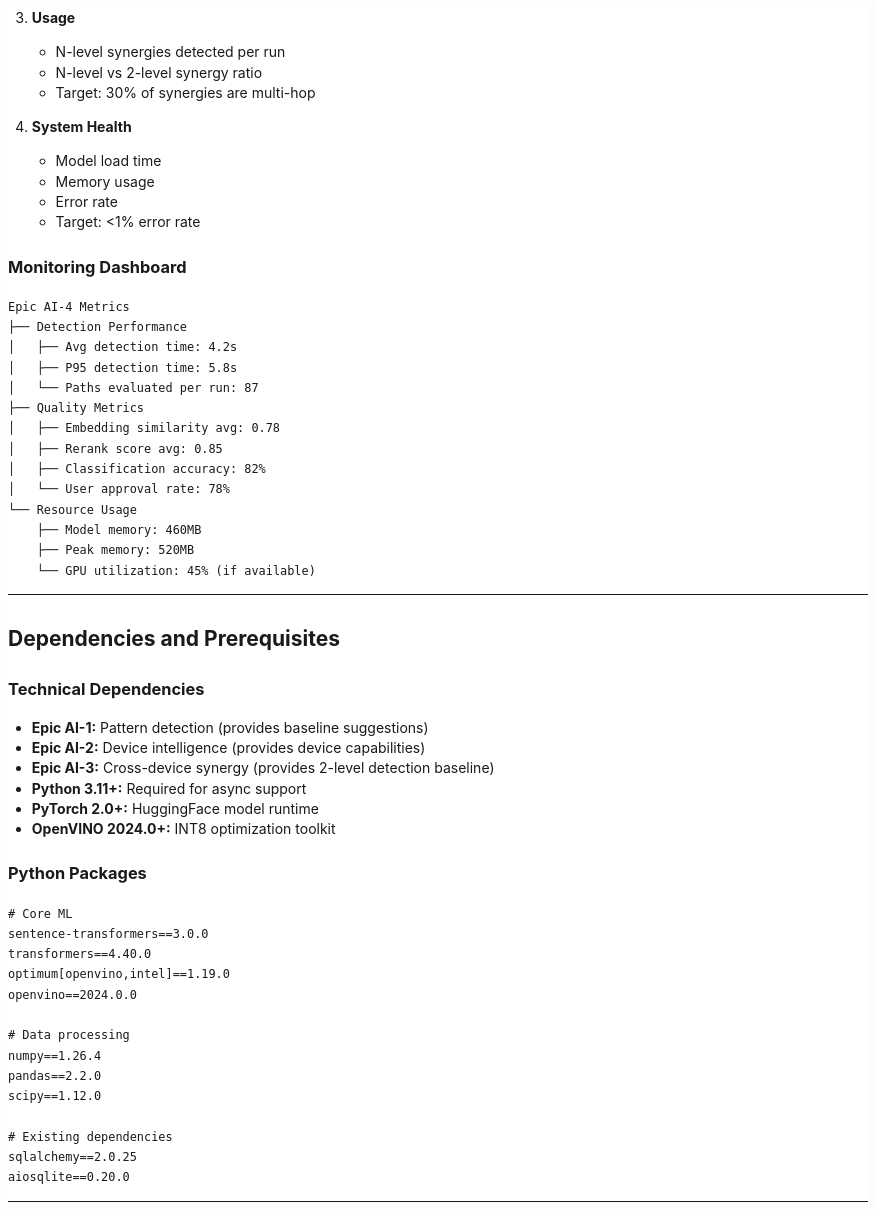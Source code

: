 3. **Usage**
   - N-level synergies detected per run
   - N-level vs 2-level synergy ratio
   - Target: 30% of synergies are multi-hop

4. **System Health**
   - Model load time
   - Memory usage
   - Error rate
   - Target: <1% error rate

### Monitoring Dashboard

```
Epic AI-4 Metrics
├── Detection Performance
│   ├── Avg detection time: 4.2s
│   ├── P95 detection time: 5.8s
│   └── Paths evaluated per run: 87
├── Quality Metrics
│   ├── Embedding similarity avg: 0.78
│   ├── Rerank score avg: 0.85
│   ├── Classification accuracy: 82%
│   └── User approval rate: 78%
└── Resource Usage
    ├── Model memory: 460MB
    ├── Peak memory: 520MB
    └── GPU utilization: 45% (if available)
```

---

## Dependencies and Prerequisites

### Technical Dependencies

- **Epic AI-1:** Pattern detection (provides baseline suggestions)
- **Epic AI-2:** Device intelligence (provides device capabilities)
- **Epic AI-3:** Cross-device synergy (provides 2-level detection baseline)
- **Python 3.11+:** Required for async support
- **PyTorch 2.0+:** HuggingFace model runtime
- **OpenVINO 2024.0+:** INT8 optimization toolkit

### Python Packages

```txt
# Core ML
sentence-transformers==3.0.0
transformers==4.40.0
optimum[openvino,intel]==1.19.0
openvino==2024.0.0

# Data processing
numpy==1.26.4
pandas==2.2.0
scipy==1.12.0

# Existing dependencies
sqlalchemy==2.0.25
aiosqlite==0.20.0
```

---